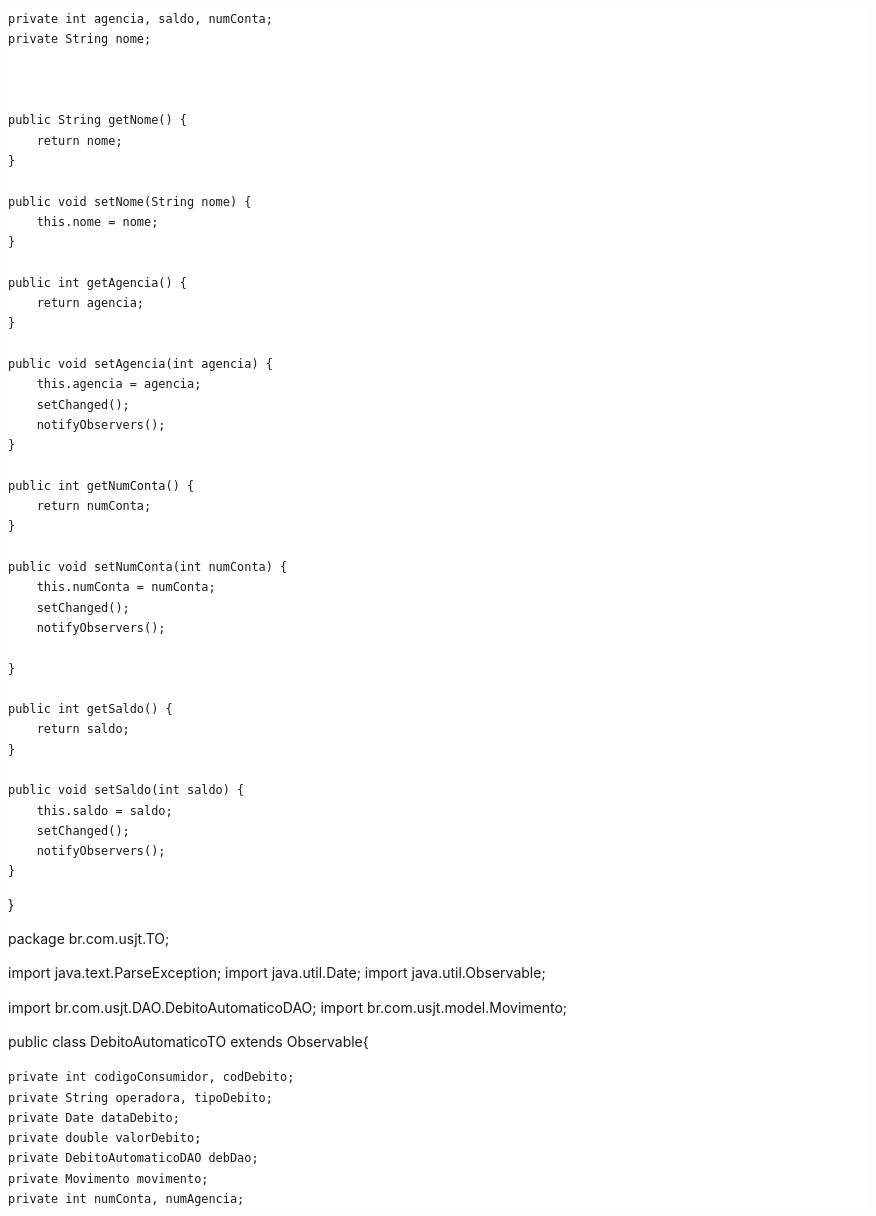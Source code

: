 	private int agencia, saldo, numConta;
	private String nome;



	public String getNome() {
		return nome;
	}
	
	public void setNome(String nome) {
		this.nome = nome;
	}
	
	public int getAgencia() {		
		return agencia;
	}

	public void setAgencia(int agencia) {
		this.agencia = agencia;
		setChanged();
		notifyObservers();
	}

	public int getNumConta() {
		return numConta;
	}

	public void setNumConta(int numConta) {
		this.numConta = numConta;
		setChanged();
		notifyObservers();

	}

	public int getSaldo() {
		return saldo;
	}

	public void setSaldo(int saldo) {
		this.saldo = saldo;
		setChanged();
		notifyObservers();
	}

}


package br.com.usjt.TO;

import java.text.ParseException;
import java.util.Date;
import java.util.Observable;

import br.com.usjt.DAO.DebitoAutomaticoDAO;
import br.com.usjt.model.Movimento;

public class DebitoAutomaticoTO extends Observable{

	private int codigoConsumidor, codDebito;
	private String operadora, tipoDebito;
	private Date dataDebito;
	private double valorDebito;
	private DebitoAutomaticoDAO debDao;
	private Movimento movimento;
	private int numConta, numAgencia;
